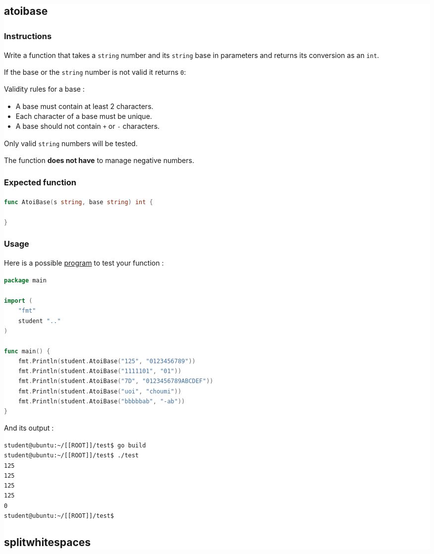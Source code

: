 ## atoibase

### Instructions

Write a function that takes a `string` number and its `string` base in parameters and returns its conversion as an `int`.

If the base or the `string` number is not valid it returns `0`:

Validity rules for a base :

-   A base must contain at least 2 characters.
-   Each character of a base must be unique.
-   A base should not contain `+` or `-` characters.

Only valid `string` numbers will be tested.

The function **does not have** to manage negative numbers.

### Expected function

```go
func AtoiBase(s string, base string) int {

}
```

### Usage

Here is a possible [program](TODO-LINK) to test your function :

```go
package main

import (
	"fmt"
	student ".."
)

func main() {
	fmt.Println(student.AtoiBase("125", "0123456789"))
	fmt.Println(student.AtoiBase("1111101", "01"))
	fmt.Println(student.AtoiBase("7D", "0123456789ABCDEF"))
	fmt.Println(student.AtoiBase("uoi", "choumi"))
	fmt.Println(student.AtoiBase("bbbbbab", "-ab"))
}
```

And its output :

```console
student@ubuntu:~/[[ROOT]]/test$ go build
student@ubuntu:~/[[ROOT]]/test$ ./test
125
125
125
125
0
student@ubuntu:~/[[ROOT]]/test$
```
## splitwhitespaces
